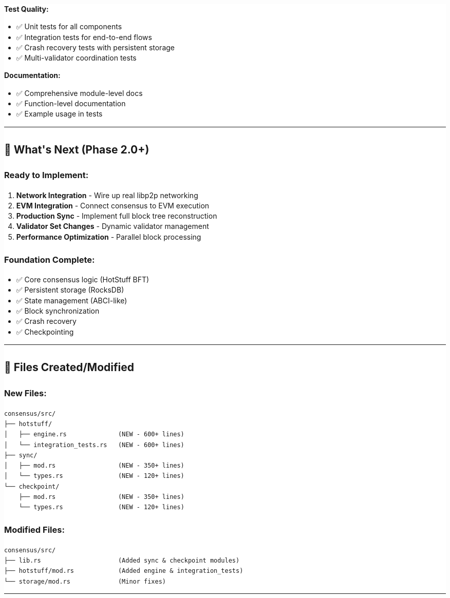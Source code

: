 **Test Quality:**
- ✅ Unit tests for all components
- ✅ Integration tests for end-to-end flows
- ✅ Crash recovery tests with persistent storage
- ✅ Multi-validator coordination tests

**Documentation:**
- ✅ Comprehensive module-level docs
- ✅ Function-level documentation
- ✅ Example usage in tests

---

## 🚀 What's Next (Phase 2.0+)

### Ready to Implement:
1. **Network Integration** - Wire up real libp2p networking
2. **EVM Integration** - Connect consensus to EVM execution
3. **Production Sync** - Implement full block tree reconstruction
4. **Validator Set Changes** - Dynamic validator management
5. **Performance Optimization** - Parallel block processing

### Foundation Complete:
- ✅ Core consensus logic (HotStuff BFT)
- ✅ Persistent storage (RocksDB)
- ✅ State management (ABCI-like)
- ✅ Block synchronization
- ✅ Crash recovery
- ✅ Checkpointing

---

## 📁 Files Created/Modified

### New Files:
```
consensus/src/
├── hotstuff/
│   ├── engine.rs              (NEW - 600+ lines)
│   └── integration_tests.rs   (NEW - 600+ lines)
├── sync/
│   ├── mod.rs                 (NEW - 350+ lines)
│   └── types.rs               (NEW - 120+ lines)
└── checkpoint/
    ├── mod.rs                 (NEW - 350+ lines)
    └── types.rs               (NEW - 120+ lines)
```

### Modified Files:
```
consensus/src/
├── lib.rs                     (Added sync & checkpoint modules)
├── hotstuff/mod.rs            (Added engine & integration_tests)
└── storage/mod.rs             (Minor fixes)
```

---